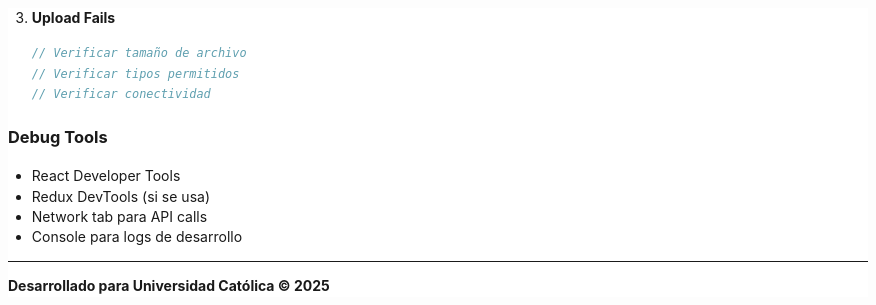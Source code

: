 3. **Upload Fails**
   ```javascript
   // Verificar tamaño de archivo
   // Verificar tipos permitidos
   // Verificar conectividad
   ```

### Debug Tools
- React Developer Tools
- Redux DevTools (si se usa)
- Network tab para API calls
- Console para logs de desarrollo

---

**Desarrollado para Universidad Católica © 2025**